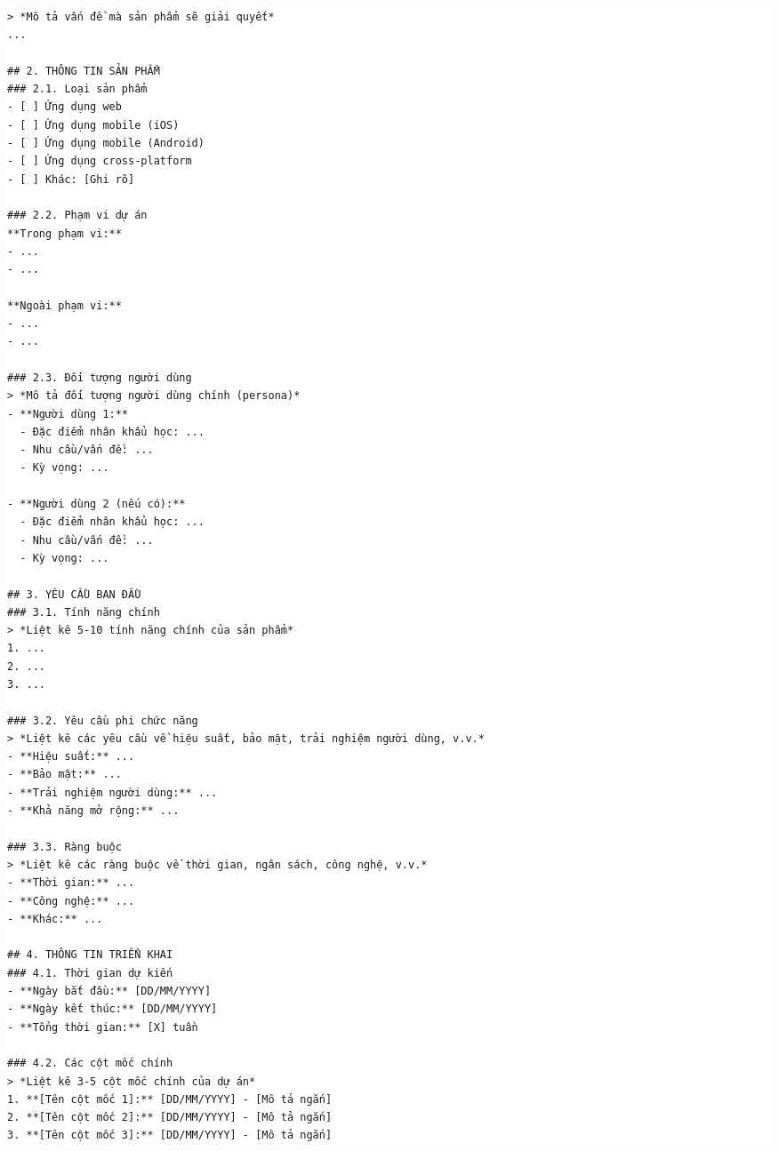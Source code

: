 ```mermaid
> *Mô tả vấn đề mà sản phẩm sẽ giải quyết*
...

## 2. THÔNG TIN SẢN PHẨM
### 2.1. Loại sản phẩm
- [ ] Ứng dụng web
- [ ] Ứng dụng mobile (iOS)
- [ ] Ứng dụng mobile (Android)
- [ ] Ứng dụng cross-platform
- [ ] Khác: [Ghi rõ]

### 2.2. Phạm vi dự án
**Trong phạm vi:**
- ...
- ...

**Ngoài phạm vi:**
- ...
- ...

### 2.3. Đối tượng người dùng
> *Mô tả đối tượng người dùng chính (persona)*
- **Người dùng 1:**
  - Đặc điểm nhân khẩu học: ...
  - Nhu cầu/vấn đề: ...
  - Kỳ vọng: ...

- **Người dùng 2 (nếu có):**
  - Đặc điểm nhân khẩu học: ...
  - Nhu cầu/vấn đề: ...
  - Kỳ vọng: ...

## 3. YÊU CẦU BAN ĐẦU
### 3.1. Tính năng chính
> *Liệt kê 5-10 tính năng chính của sản phẩm*
1. ...
2. ...
3. ...

### 3.2. Yêu cầu phi chức năng
> *Liệt kê các yêu cầu về hiệu suất, bảo mật, trải nghiệm người dùng, v.v.*
- **Hiệu suất:** ...
- **Bảo mật:** ...
- **Trải nghiệm người dùng:** ...
- **Khả năng mở rộng:** ...

### 3.3. Ràng buộc
> *Liệt kê các ràng buộc về thời gian, ngân sách, công nghệ, v.v.*
- **Thời gian:** ...
- **Công nghệ:** ...
- **Khác:** ...

## 4. THÔNG TIN TRIỂN KHAI
### 4.1. Thời gian dự kiến
- **Ngày bắt đầu:** [DD/MM/YYYY]
- **Ngày kết thúc:** [DD/MM/YYYY]
- **Tổng thời gian:** [X] tuần

### 4.2. Các cột mốc chính
> *Liệt kê 3-5 cột mốc chính của dự án*
1. **[Tên cột mốc 1]:** [DD/MM/YYYY] - [Mô tả ngắn]
2. **[Tên cột mốc 2]:** [DD/MM/YYYY] - [Mô tả ngắn]
3. **[Tên cột mốc 3]:** [DD/MM/YYYY] - [Mô tả ngắn]
```
